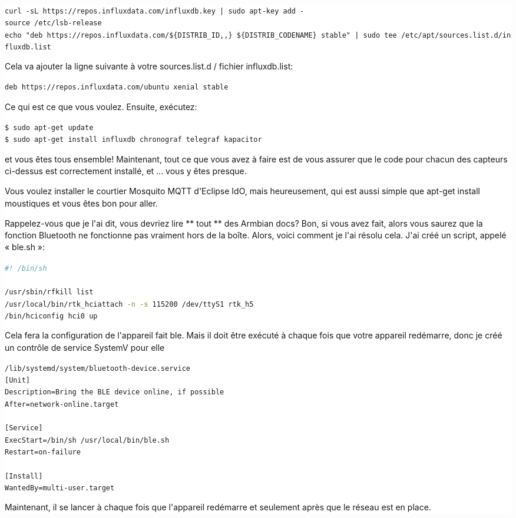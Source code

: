 ```
curl -sL https://repos.influxdata.com/influxdb.key | sudo apt-key add -
source /etc/lsb-release
echo "deb https://repos.influxdata.com/${DISTRIB_ID,,} ${DISTRIB_CODENAME} stable" | sudo tee /etc/apt/sources.list.d/influxdb.list
```

Cela va ajouter la ligne suivante à votre sources.list.d / fichier influxdb.list:

```
deb https://repos.influxdata.com/ubuntu xenial stable
```

Ce qui est ce que vous voulez. Ensuite, exécutez:

```
$ sudo apt-get update
$ sudo apt-get install influxdb chronograf telegraf kapacitor
```

et vous êtes tous ensemble! Maintenant, tout ce que vous avez à faire est de vous assurer que le code pour chacun des capteurs ci-dessus est correctement installé, et ... vous y êtes presque.

Vous voulez installer le courtier Mosquito MQTT d'Eclipse IdO, mais heureusement, qui est aussi simple que apt-get install moustiques et vous êtes bon pour aller.

Rappelez-vous que je l'ai dit, vous devriez lire ** tout ** des Armbian docs? Bon, si vous avez fait, alors vous saurez que la fonction Bluetooth ne fonctionne pas vraiment hors de la boîte. Alors, voici comment je l'ai résolu cela. J'ai créé un script, appelé « ble.sh »:

```sh
#! /bin/sh

/usr/sbin/rfkill list
/usr/local/bin/rtk_hciattach -n -s 115200 /dev/ttyS1 rtk_h5
/bin/hciconfig hci0 up
```

Cela fera la configuration de l'appareil fait ble. Mais il doit être exécuté à chaque fois que votre appareil redémarre, donc je créé un contrôle de service SystemV pour elle

```
/lib/systemd/system/bluetooth-device.service
[Unit]
Description=Bring the BLE device online, if possible
After=network-online.target

[Service]
ExecStart=/bin/sh /usr/local/bin/ble.sh
Restart=on-failure

[Install]
WantedBy=multi-user.target
```

Maintenant, il se lancer à chaque fois que l'appareil redémarre et seulement après que le réseau est en place.
